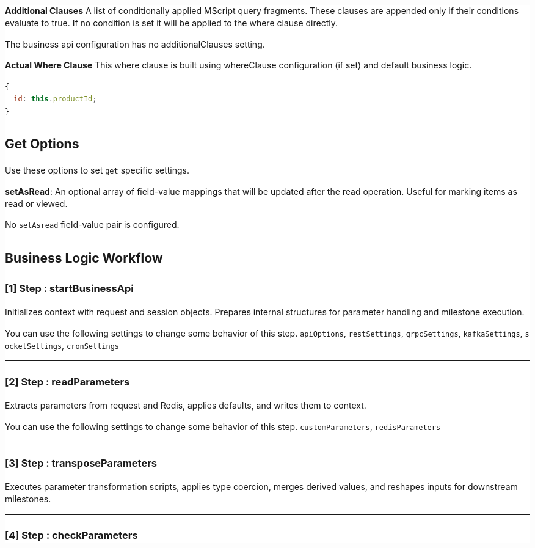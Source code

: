 **Additional Clauses**
A list of conditionally applied MScript query fragments. These clauses are appended only if their conditions evaluate to true. If no condition is set it will be applied to the where clause directly.

The business api configuration has no additionalClauses setting.

**Actual Where Clause**
This where clause is built using whereClause configuration (if set) and default business logic.

```js
{
  id: this.productId;
}
```

## Get Options

Use these options to set `get` specific settings.

**setAsRead**:
An optional array of field-value mappings that will be updated after the read operation. Useful for marking items as read or viewed.

No `setAsread` field-value pair is configured.

## Business Logic Workflow

### [1] Step : startBusinessApi

Initializes context with request and session objects. Prepares internal structures for parameter handling and milestone execution.

You can use the following settings to change some behavior of this step.
`apiOptions`, `restSettings`, `grpcSettings`, `kafkaSettings`, `socketSettings`, `cronSettings`

---

### [2] Step : readParameters

Extracts parameters from request and Redis, applies defaults, and writes them to context.

You can use the following settings to change some behavior of this step.
`customParameters`, `redisParameters`

---

### [3] Step : transposeParameters

Executes parameter transformation scripts, applies type coercion, merges derived values, and reshapes inputs for downstream milestones.

---

### [4] Step : checkParameters
